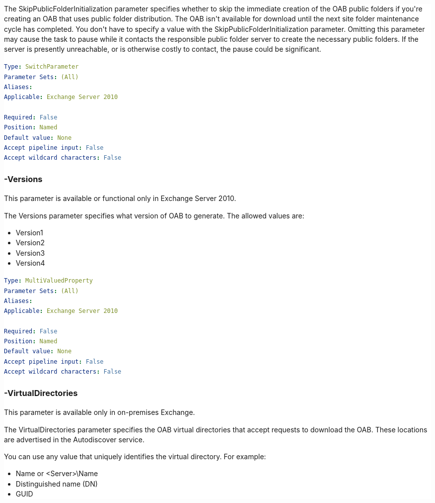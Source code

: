 The SkipPublicFolderInitialization parameter specifies whether to skip the immediate creation of the OAB public folders if you're creating an OAB that uses public folder distribution. The OAB isn't available for download until the next site folder maintenance cycle has completed. You don't have to specify a value with the SkipPublicFolderInitialization parameter. Omitting this parameter may cause the task to pause while it contacts the responsible public folder server to create the necessary public folders. If the server is presently unreachable, or is otherwise costly to contact, the pause could be significant.

```yaml
Type: SwitchParameter
Parameter Sets: (All)
Aliases:
Applicable: Exchange Server 2010

Required: False
Position: Named
Default value: None
Accept pipeline input: False
Accept wildcard characters: False
```

### -Versions
This parameter is available or functional only in Exchange Server 2010.

The Versions parameter specifies what version of OAB to generate. The allowed values are:

- Version1
- Version2
- Version3
- Version4

```yaml
Type: MultiValuedProperty
Parameter Sets: (All)
Aliases:
Applicable: Exchange Server 2010

Required: False
Position: Named
Default value: None
Accept pipeline input: False
Accept wildcard characters: False
```

### -VirtualDirectories
This parameter is available only in on-premises Exchange.

The VirtualDirectories parameter specifies the OAB virtual directories that accept requests to download the OAB. These locations are advertised in the Autodiscover service.

You can use any value that uniquely identifies the virtual directory. For example:

- Name or \<Server\>\\Name
- Distinguished name (DN)
- GUID

